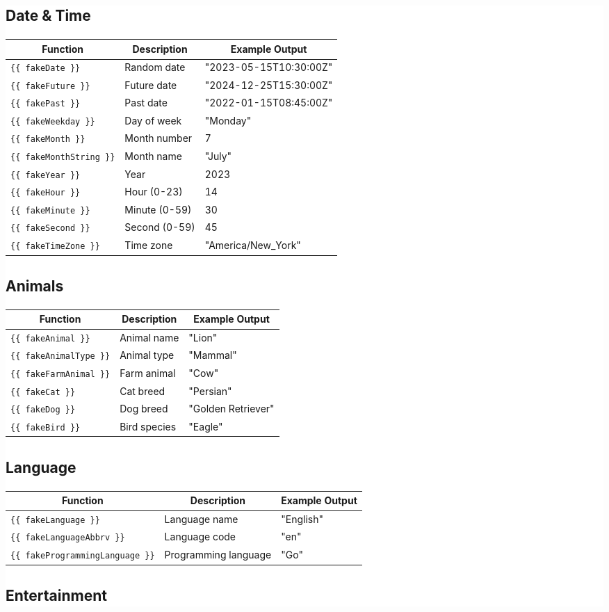 ## Date & Time

| Function                | Description   | Example Output         |
| ----------------------- | ------------- | ---------------------- |
| `{{ fakeDate }}`        | Random date   | "2023-05-15T10:30:00Z" |
| `{{ fakeFuture }}`      | Future date   | "2024-12-25T15:30:00Z" |
| `{{ fakePast }}`        | Past date     | "2022-01-15T08:45:00Z" |
| `{{ fakeWeekday }}`     | Day of week   | "Monday"               |
| `{{ fakeMonth }}`       | Month number  | 7                      |
| `{{ fakeMonthString }}` | Month name    | "July"                 |
| `{{ fakeYear }}`        | Year          | 2023                   |
| `{{ fakeHour }}`        | Hour (0-23)   | 14                     |
| `{{ fakeMinute }}`      | Minute (0-59) | 30                     |
| `{{ fakeSecond }}`      | Second (0-59) | 45                     |
| `{{ fakeTimeZone }}`    | Time zone     | "America/New_York"     |

## Animals

| Function               | Description  | Example Output     |
| ---------------------- | ------------ | ------------------ |
| `{{ fakeAnimal }}`     | Animal name  | "Lion"             |
| `{{ fakeAnimalType }}` | Animal type  | "Mammal"           |
| `{{ fakeFarmAnimal }}` | Farm animal  | "Cow"              |
| `{{ fakeCat }}`        | Cat breed    | "Persian"          |
| `{{ fakeDog }}`        | Dog breed    | "Golden Retriever" |
| `{{ fakeBird }}`       | Bird species | "Eagle"            |

## Language

| Function                        | Description          | Example Output |
| ------------------------------- | -------------------- | -------------- |
| `{{ fakeLanguage }}`            | Language name        | "English"      |
| `{{ fakeLanguageAbbrv }}`       | Language code        | "en"           |
| `{{ fakeProgrammingLanguage }}` | Programming language | "Go"           |

## Entertainment
